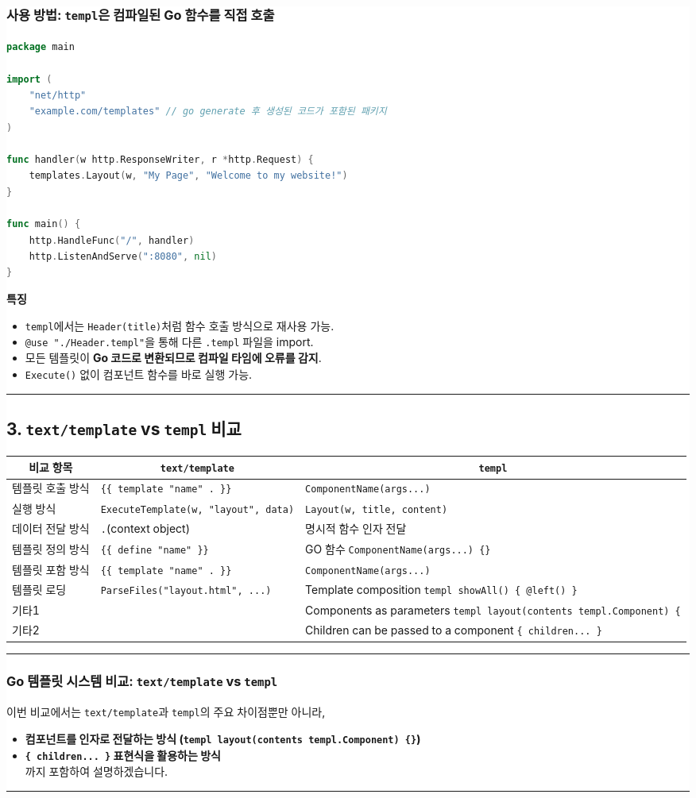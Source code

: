 ### 사용 방법: `templ`은 컴파일된 Go 함수를 직접 호출  
```go
package main

import (
	"net/http"
	"example.com/templates" // go generate 후 생성된 코드가 포함된 패키지
)

func handler(w http.ResponseWriter, r *http.Request) {
	templates.Layout(w, "My Page", "Welcome to my website!")
}

func main() {
	http.HandleFunc("/", handler)
	http.ListenAndServe(":8080", nil)
}
```

**특징**  
- `templ`에서는 `Header(title)`처럼 함수 호출 방식으로 재사용 가능.  
- `@use "./Header.templ"`을 통해 다른 `.templ` 파일을 import.  
- 모든 템플릿이 **Go 코드로 변환되므로 컴파일 타임에 오류를 감지**.  
- `Execute()` 없이 컴포넌트 함수를 바로 실행 가능.  

---

## 3. `text/template` vs `templ` 비교  

| 비교 항목 | `text/template` | `templ` |
|-----------|----------------|---------|
| 템플릿 호출 방식 | `{{ template "name" . }}` | `ComponentName(args...)` |
| 실행 방식 | `ExecuteTemplate(w, "layout", data)` | `Layout(w, title, content)` |
| 데이터 전달 방식 | `.`(context object) | 명시적 함수 인자 전달 |
| 템플릿 정의 방식 | `{{ define "name" }}` | GO 함수 `ComponentName(args...) {}` |
| 템플릿 포함 방식 | `{{ template "name" . }}` | `ComponentName(args...)` |
| 템플릿 로딩 | `ParseFiles("layout.html", ...)` | Template composition `templ showAll() { @left() }` |
| 기타1 |      | Components as parameters `templ layout(contents templ.Component) {` |
| 기타2 |      | Children can be passed to a component `{ children... }` |
---

### **Go 템플릿 시스템 비교: `text/template` vs `templ`**  
이번 비교에서는 `text/template`과 `templ`의 주요 차이점뿐만 아니라,  
- **컴포넌트를 인자로 전달하는 방식 (`templ layout(contents templ.Component) {}`)**
- **`{ children... }` 표현식을 활용하는 방식**  
까지 포함하여 설명하겠습니다.  

---